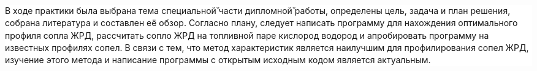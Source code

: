 В ходе практики была выбрана тема специальной̆ части дипломной̆ работы, определены цель, задача и план решения, собрана литература и составлен её обзор. Согласно плану, следует написать программу для нахождения оптимального профиля сопла ЖРД, рассчитать сопло ЖРД на топливной паре кислород водород и апробировать программу на известных профилях сопел. В связи с тем, что метод характеристик является наилучшим для профилирования сопел ЖРД, изучение этого метода и написание программы с открытым исходным кодом является актуальным.

